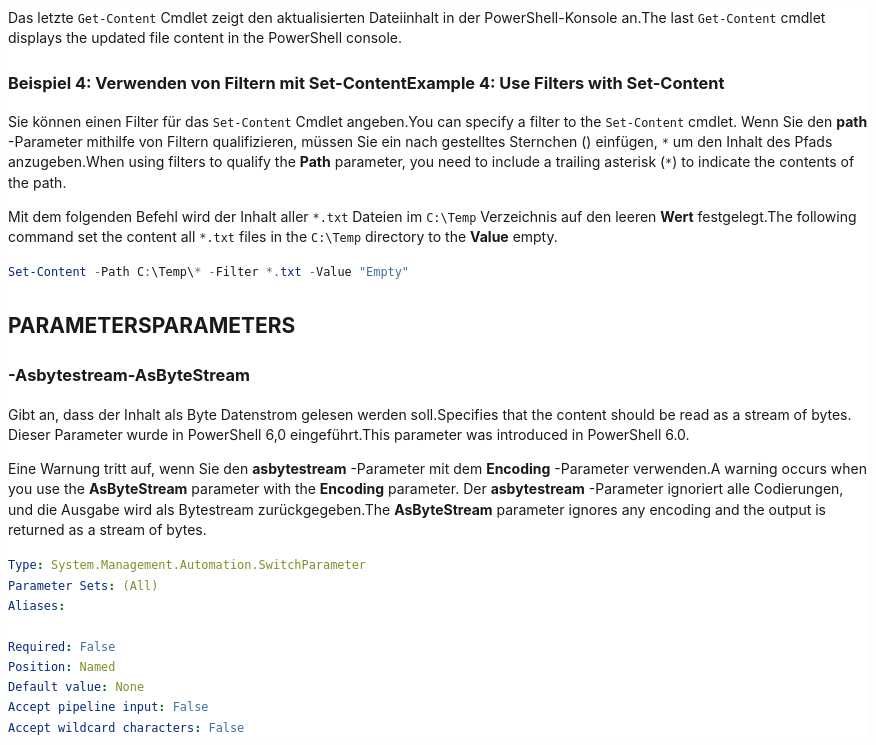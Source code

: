 <span data-ttu-id="08750-135">Das letzte `Get-Content` Cmdlet zeigt den aktualisierten Dateiinhalt in der PowerShell-Konsole an.</span><span class="sxs-lookup"><span data-stu-id="08750-135">The last `Get-Content` cmdlet displays the updated file content in the PowerShell console.</span></span>

### <span data-ttu-id="08750-136">Beispiel 4: Verwenden von Filtern mit Set-Content</span><span class="sxs-lookup"><span data-stu-id="08750-136">Example 4: Use Filters with Set-Content</span></span>

<span data-ttu-id="08750-137">Sie können einen Filter für das `Set-Content` Cmdlet angeben.</span><span class="sxs-lookup"><span data-stu-id="08750-137">You can specify a filter to the `Set-Content` cmdlet.</span></span> <span data-ttu-id="08750-138">Wenn Sie den **path** -Parameter mithilfe von Filtern qualifizieren, müssen Sie ein nach gestelltes Sternchen () einfügen, `*` um den Inhalt des Pfads anzugeben.</span><span class="sxs-lookup"><span data-stu-id="08750-138">When using filters to qualify the **Path** parameter, you need to include a trailing asterisk (`*`) to indicate the contents of the path.</span></span>

<span data-ttu-id="08750-139">Mit dem folgenden Befehl wird der Inhalt aller `*.txt` Dateien im `C:\Temp` Verzeichnis auf den leeren **Wert** festgelegt.</span><span class="sxs-lookup"><span data-stu-id="08750-139">The following command set the content all `*.txt` files in the `C:\Temp` directory to the **Value** empty.</span></span>

```powershell
Set-Content -Path C:\Temp\* -Filter *.txt -Value "Empty"
```

## <span data-ttu-id="08750-140">PARAMETERS</span><span class="sxs-lookup"><span data-stu-id="08750-140">PARAMETERS</span></span>

### <span data-ttu-id="08750-141">-Asbytestream</span><span class="sxs-lookup"><span data-stu-id="08750-141">-AsByteStream</span></span>

<span data-ttu-id="08750-142">Gibt an, dass der Inhalt als Byte Datenstrom gelesen werden soll.</span><span class="sxs-lookup"><span data-stu-id="08750-142">Specifies that the content should be read as a stream of bytes.</span></span> <span data-ttu-id="08750-143">Dieser Parameter wurde in PowerShell 6,0 eingeführt.</span><span class="sxs-lookup"><span data-stu-id="08750-143">This parameter was introduced in PowerShell 6.0.</span></span>

<span data-ttu-id="08750-144">Eine Warnung tritt auf, wenn Sie den **asbytestream** -Parameter mit dem **Encoding** -Parameter verwenden.</span><span class="sxs-lookup"><span data-stu-id="08750-144">A warning occurs when you use the **AsByteStream** parameter with the **Encoding** parameter.</span></span> <span data-ttu-id="08750-145">Der **asbytestream** -Parameter ignoriert alle Codierungen, und die Ausgabe wird als Bytestream zurückgegeben.</span><span class="sxs-lookup"><span data-stu-id="08750-145">The **AsByteStream** parameter ignores any encoding and the output is returned as a stream of bytes.</span></span>

```yaml
Type: System.Management.Automation.SwitchParameter
Parameter Sets: (All)
Aliases:

Required: False
Position: Named
Default value: None
Accept pipeline input: False
Accept wildcard characters: False
```
